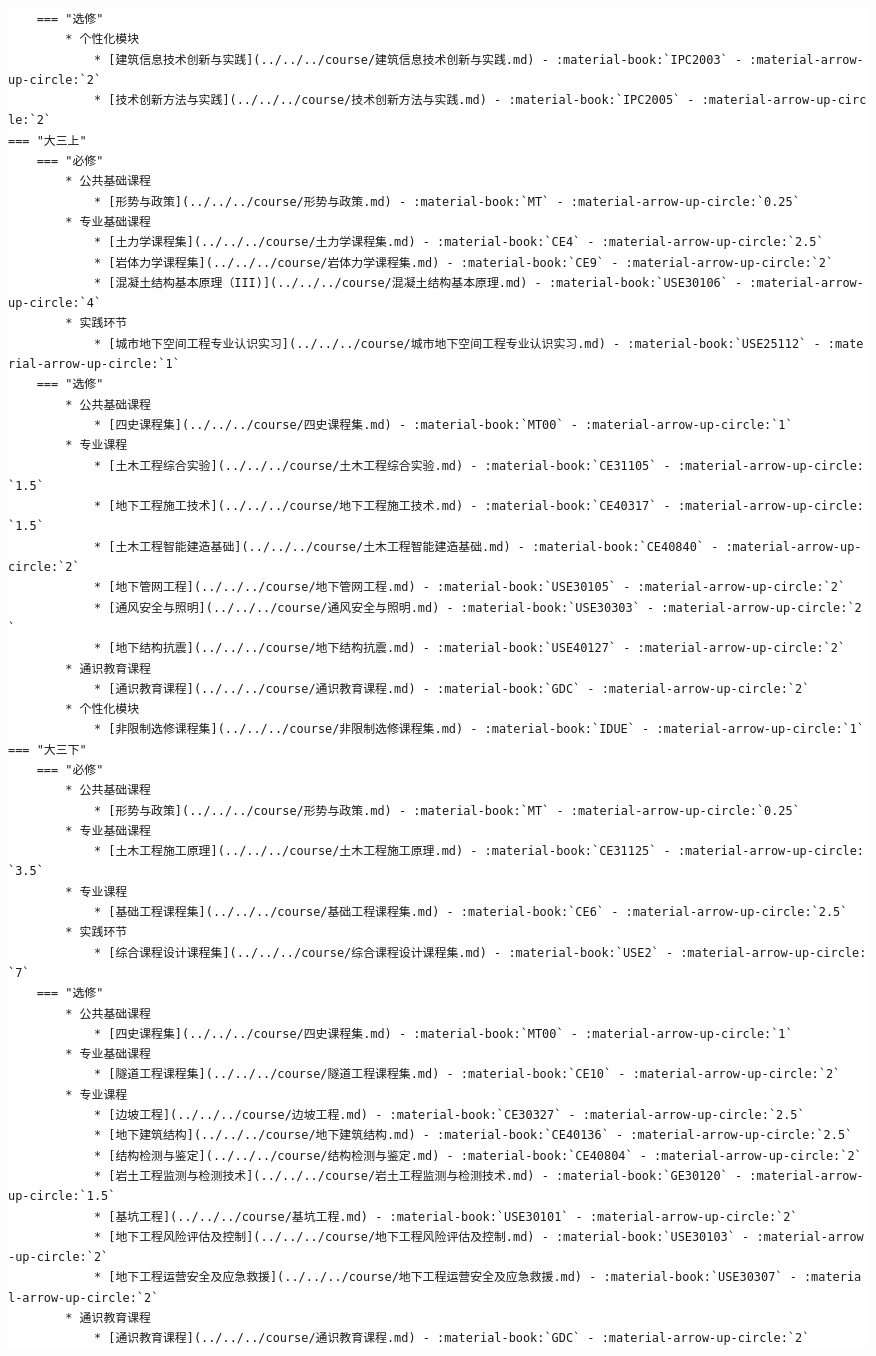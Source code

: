         === "选修"  
            * 个性化模块
                * [建筑信息技术创新与实践](../../../course/建筑信息技术创新与实践.md) - :material-book:`IPC2003` - :material-arrow-up-circle:`2`  
                * [技术创新方法与实践](../../../course/技术创新方法与实践.md) - :material-book:`IPC2005` - :material-arrow-up-circle:`2`  
    === "大三上"  
        === "必修"  
            * 公共基础课程
                * [形势与政策](../../../course/形势与政策.md) - :material-book:`MT` - :material-arrow-up-circle:`0.25`  
            * 专业基础课程
                * [土力学课程集](../../../course/土力学课程集.md) - :material-book:`CE4` - :material-arrow-up-circle:`2.5`  
                * [岩体力学课程集](../../../course/岩体力学课程集.md) - :material-book:`CE9` - :material-arrow-up-circle:`2`  
                * [混凝土结构基本原理（III)](../../../course/混凝土结构基本原理.md) - :material-book:`USE30106` - :material-arrow-up-circle:`4`  
            * 实践环节
                * [城市地下空间工程专业认识实习](../../../course/城市地下空间工程专业认识实习.md) - :material-book:`USE25112` - :material-arrow-up-circle:`1`  
        === "选修"  
            * 公共基础课程
                * [四史课程集](../../../course/四史课程集.md) - :material-book:`MT00` - :material-arrow-up-circle:`1`  
            * 专业课程
                * [土木工程综合实验](../../../course/土木工程综合实验.md) - :material-book:`CE31105` - :material-arrow-up-circle:`1.5`  
                * [地下工程施工技术](../../../course/地下工程施工技术.md) - :material-book:`CE40317` - :material-arrow-up-circle:`1.5`  
                * [土木工程智能建造基础](../../../course/土木工程智能建造基础.md) - :material-book:`CE40840` - :material-arrow-up-circle:`2`  
                * [地下管网工程](../../../course/地下管网工程.md) - :material-book:`USE30105` - :material-arrow-up-circle:`2`  
                * [通风安全与照明](../../../course/通风安全与照明.md) - :material-book:`USE30303` - :material-arrow-up-circle:`2`  
                * [地下结构抗震](../../../course/地下结构抗震.md) - :material-book:`USE40127` - :material-arrow-up-circle:`2`  
            * 通识教育课程
                * [通识教育课程](../../../course/通识教育课程.md) - :material-book:`GDC` - :material-arrow-up-circle:`2`  
            * 个性化模块
                * [非限制选修课程集](../../../course/非限制选修课程集.md) - :material-book:`IDUE` - :material-arrow-up-circle:`1`  
    === "大三下"  
        === "必修"  
            * 公共基础课程
                * [形势与政策](../../../course/形势与政策.md) - :material-book:`MT` - :material-arrow-up-circle:`0.25`  
            * 专业基础课程
                * [土木工程施工原理](../../../course/土木工程施工原理.md) - :material-book:`CE31125` - :material-arrow-up-circle:`3.5`  
            * 专业课程
                * [基础工程课程集](../../../course/基础工程课程集.md) - :material-book:`CE6` - :material-arrow-up-circle:`2.5`  
            * 实践环节
                * [综合课程设计课程集](../../../course/综合课程设计课程集.md) - :material-book:`USE2` - :material-arrow-up-circle:`7`  
        === "选修"  
            * 公共基础课程
                * [四史课程集](../../../course/四史课程集.md) - :material-book:`MT00` - :material-arrow-up-circle:`1`  
            * 专业基础课程
                * [隧道工程课程集](../../../course/隧道工程课程集.md) - :material-book:`CE10` - :material-arrow-up-circle:`2`  
            * 专业课程
                * [边坡工程](../../../course/边坡工程.md) - :material-book:`CE30327` - :material-arrow-up-circle:`2.5`  
                * [地下建筑结构](../../../course/地下建筑结构.md) - :material-book:`CE40136` - :material-arrow-up-circle:`2.5`  
                * [结构检测与鉴定](../../../course/结构检测与鉴定.md) - :material-book:`CE40804` - :material-arrow-up-circle:`2`  
                * [岩土工程监测与检测技术](../../../course/岩土工程监测与检测技术.md) - :material-book:`GE30120` - :material-arrow-up-circle:`1.5`  
                * [基坑工程](../../../course/基坑工程.md) - :material-book:`USE30101` - :material-arrow-up-circle:`2`  
                * [地下工程风险评估及控制](../../../course/地下工程风险评估及控制.md) - :material-book:`USE30103` - :material-arrow-up-circle:`2`  
                * [地下工程运营安全及应急救援](../../../course/地下工程运营安全及应急救援.md) - :material-book:`USE30307` - :material-arrow-up-circle:`2`  
            * 通识教育课程
                * [通识教育课程](../../../course/通识教育课程.md) - :material-book:`GDC` - :material-arrow-up-circle:`2`  
